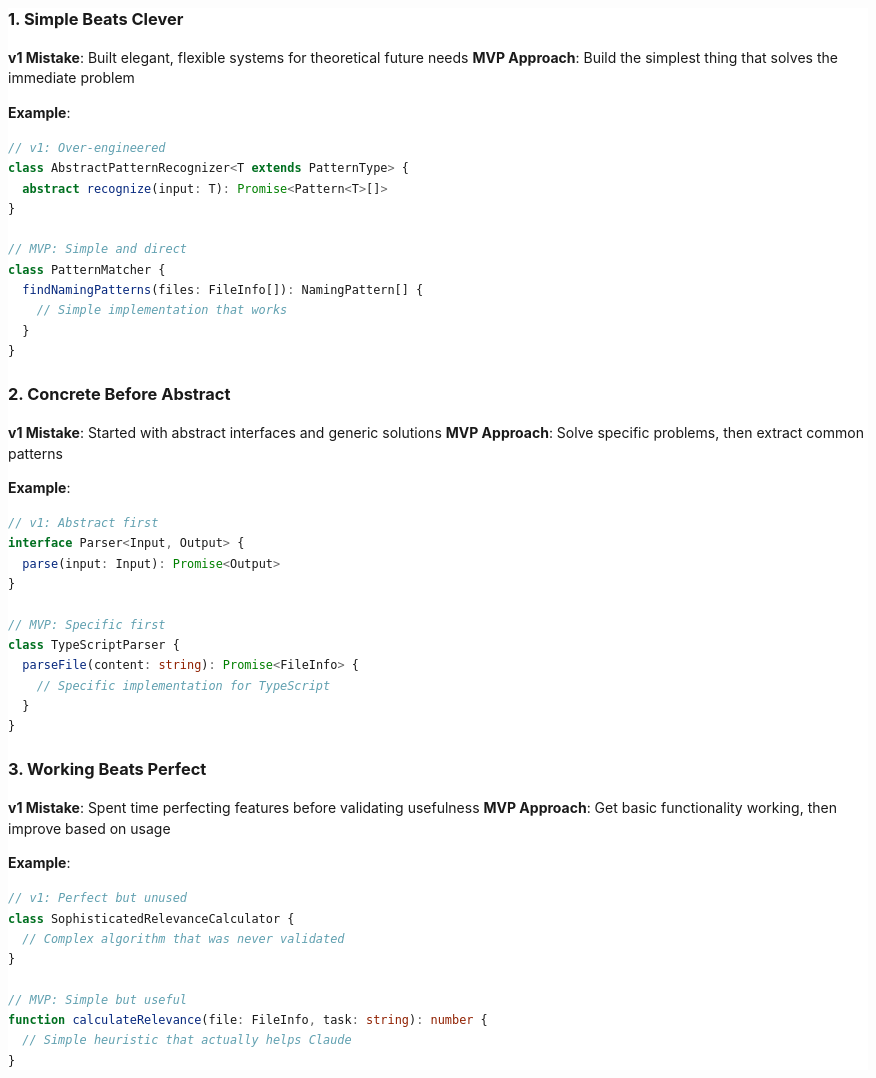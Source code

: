 ### 1. Simple Beats Clever

**v1 Mistake**: Built elegant, flexible systems for theoretical future needs
**MVP Approach**: Build the simplest thing that solves the immediate problem

**Example**:
```typescript
// v1: Over-engineered
class AbstractPatternRecognizer<T extends PatternType> {
  abstract recognize(input: T): Promise<Pattern<T>[]>
}

// MVP: Simple and direct
class PatternMatcher {
  findNamingPatterns(files: FileInfo[]): NamingPattern[] {
    // Simple implementation that works
  }
}
```

### 2. Concrete Before Abstract

**v1 Mistake**: Started with abstract interfaces and generic solutions
**MVP Approach**: Solve specific problems, then extract common patterns

**Example**:
```typescript
// v1: Abstract first
interface Parser<Input, Output> {
  parse(input: Input): Promise<Output>
}

// MVP: Specific first
class TypeScriptParser {
  parseFile(content: string): Promise<FileInfo> {
    // Specific implementation for TypeScript
  }
}
```

### 3. Working Beats Perfect

**v1 Mistake**: Spent time perfecting features before validating usefulness
**MVP Approach**: Get basic functionality working, then improve based on usage

**Example**:
```typescript
// v1: Perfect but unused
class SophisticatedRelevanceCalculator {
  // Complex algorithm that was never validated
}

// MVP: Simple but useful
function calculateRelevance(file: FileInfo, task: string): number {
  // Simple heuristic that actually helps Claude
}
```
